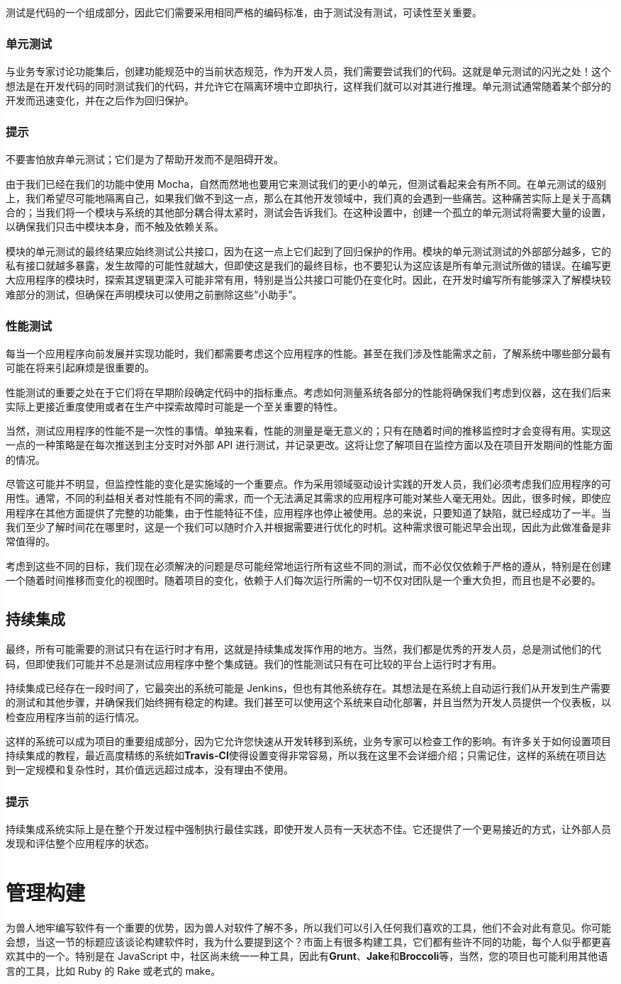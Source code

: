 测试是代码的一个组成部分，因此它们需要采用相同严格的编码标准，由于测试没有测试，可读性至关重要。

### 单元测试

与业务专家讨论功能集后，创建功能规范中的当前状态规范，作为开发人员，我们需要尝试我们的代码。这就是单元测试的闪光之处！这个想法是在开发代码的同时测试我们的代码，并允许它在隔离环境中立即执行，这样我们就可以对其进行推理。单元测试通常随着某个部分的开发而迅速变化，并在之后作为回归保护。

### 提示

不要害怕放弃单元测试；它们是为了帮助开发而不是阻碍开发。

由于我们已经在我们的功能中使用 Mocha，自然而然地也要用它来测试我们的更小的单元，但测试看起来会有所不同。在单元测试的级别上，我们希望尽可能地隔离自己，如果我们做不到这一点，那么在其他开发领域中，我们真的会遇到一些痛苦。这种痛苦实际上是关于高耦合的；当我们将一个模块与系统的其他部分耦合得太紧时，测试会告诉我们。在这种设置中，创建一个孤立的单元测试将需要大量的设置，以确保我们只击中模块本身，而不触及依赖关系。

模块的单元测试的最终结果应始终测试公共接口，因为在这一点上它们起到了回归保护的作用。模块的单元测试测试的外部部分越多，它的私有接口就越多暴露，发生故障的可能性就越大，但即使这是我们的最终目标，也不要犯认为这应该是所有单元测试所做的错误。在编写更大应用程序的模块时，探索其逻辑更深入可能非常有用，特别是当公共接口可能仍在变化时。因此，在开发时编写所有能够深入了解模块较难部分的测试，但确保在声明模块可以使用之前删除这些“小助手”。

### 性能测试

每当一个应用程序向前发展并实现功能时，我们都需要考虑这个应用程序的性能。甚至在我们涉及性能需求之前，了解系统中哪些部分最有可能在将来引起麻烦是很重要的。

性能测试的重要之处在于它们将在早期阶段确定代码中的指标重点。考虑如何测量系统各部分的性能将确保我们考虑到仪器，这在我们后来实际上更接近重度使用或者在生产中探索故障时可能是一个至关重要的特性。

当然，测试应用程序的性能不是一次性的事情。单独来看，性能的测量是毫无意义的；只有在随着时间的推移监控时才会变得有用。实现这一点的一种策略是在每次推送到主分支时对外部 API 进行测试，并记录更改。这将让您了解项目在监控方面以及在项目开发期间的性能方面的情况。

尽管这可能并不明显，但监控性能的变化是实施域的一个重要点。作为采用领域驱动设计实践的开发人员，我们必须考虑我们应用程序的可用性。通常，不同的利益相关者对性能有不同的需求，而一个无法满足其需求的应用程序可能对某些人毫无用处。因此，很多时候，即使应用程序在其他方面提供了完整的功能集，由于性能特征不佳，应用程序也停止被使用。总的来说，只要知道了缺陷，就已经成功了一半。当我们至少了解时间花在哪里时，这是一个我们可以随时介入并根据需要进行优化的时机。这种需求很可能迟早会出现，因此为此做准备是非常值得的。

考虑到这些不同的目标，我们现在必须解决的问题是尽可能经常地运行所有这些不同的测试，而不必仅仅依赖于严格的遵从，特别是在创建一个随着时间推移而变化的视图时。随着项目的变化，依赖于人们每次运行所需的一切不仅对团队是一个重大负担，而且也是不必要的。

## 持续集成

最终，所有可能需要的测试只有在运行时才有用，这就是持续集成发挥作用的地方。当然，我们都是优秀的开发人员，总是测试他们的代码，但即使我们可能并不总是测试应用程序中整个集成链。我们的性能测试只有在可比较的平台上运行时才有用。

持续集成已经存在一段时间了，它最突出的系统可能是 Jenkins，但也有其他系统存在。其想法是在系统上自动运行我们从开发到生产需要的测试和其他步骤，并确保我们始终拥有稳定的构建。我们甚至可以使用这个系统来自动化部署，并且当然为开发人员提供一个仪表板，以检查应用程序当前的运行情况。

这样的系统可以成为项目的重要组成部分，因为它允许您快速从开发转移到系统，业务专家可以检查工作的影响。有许多关于如何设置项目持续集成的教程，最近高度精练的系统如**Travis-CI**使得设置变得非常容易，所以我在这里不会详细介绍；只需记住，这样的系统在项目达到一定规模和复杂性时，其价值远远超过成本，没有理由不使用。

### 提示

持续集成系统实际上是在整个开发过程中强制执行最佳实践，即使开发人员有一天状态不佳。它还提供了一个更易接近的方式，让外部人员发现和评估整个应用程序的状态。

# 管理构建

为兽人地牢编写软件有一个重要的优势，因为兽人对软件了解不多，所以我们可以引入任何我们喜欢的工具，他们不会对此有意见。你可能会想，当这一节的标题应该谈论构建软件时，我为什么要提到这个？市面上有很多构建工具，它们都有些许不同的功能，每个人似乎都更喜欢其中的一个。特别是在 JavaScript 中，社区尚未统一一种工具，因此有**Grunt**、**Jake**和**Broccoli**等，当然，您的项目也可能利用其他语言的工具，比如 Ruby 的 Rake 或老式的 make。
